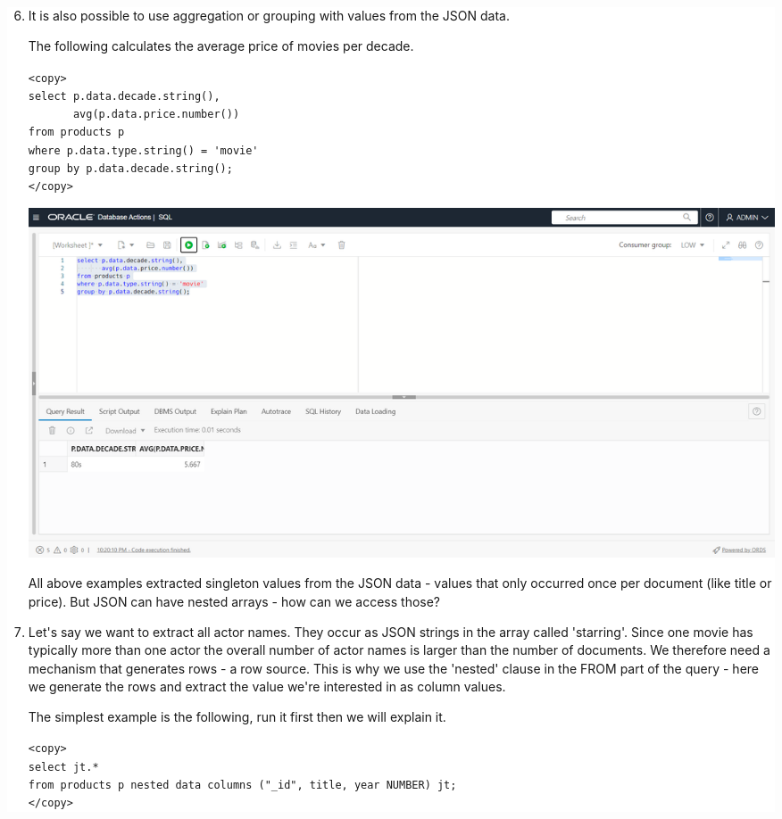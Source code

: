 6. It is also possible to use aggregation or grouping with values from the JSON data.

    The following calculates the average price of movies per decade.

    ```
    <copy>
    select p.data.decade.string(),
           avg(p.data.price.number())
    from products p
    where p.data.type.string() = 'movie'
    group by p.data.decade.string();
    </copy>
    ```
    ![aggregation operation with AVG function and simple dot notation](./images/average-function.png " ")



	All above examples extracted singleton values from the JSON data - values that only occurred once per document (like title or price). But JSON can have nested arrays - how can we access those?

7. Let's say we want to extract all actor names. They occur as JSON strings in the array called 'starring'. Since one movie has typically more than one actor the overall number of actor names is larger than the number of documents. We therefore need a mechanism that generates rows - a row source. This is why we use the 'nested' clause in the FROM part of the query - here we generate the rows and extract the value we're interested in as column values.

    The simplest example is the following, run it first then we will explain it.

    ```
    <copy>
    select jt.*
    from products p nested data columns ("_id", title, year NUMBER) jt;
    </copy>
    ```
